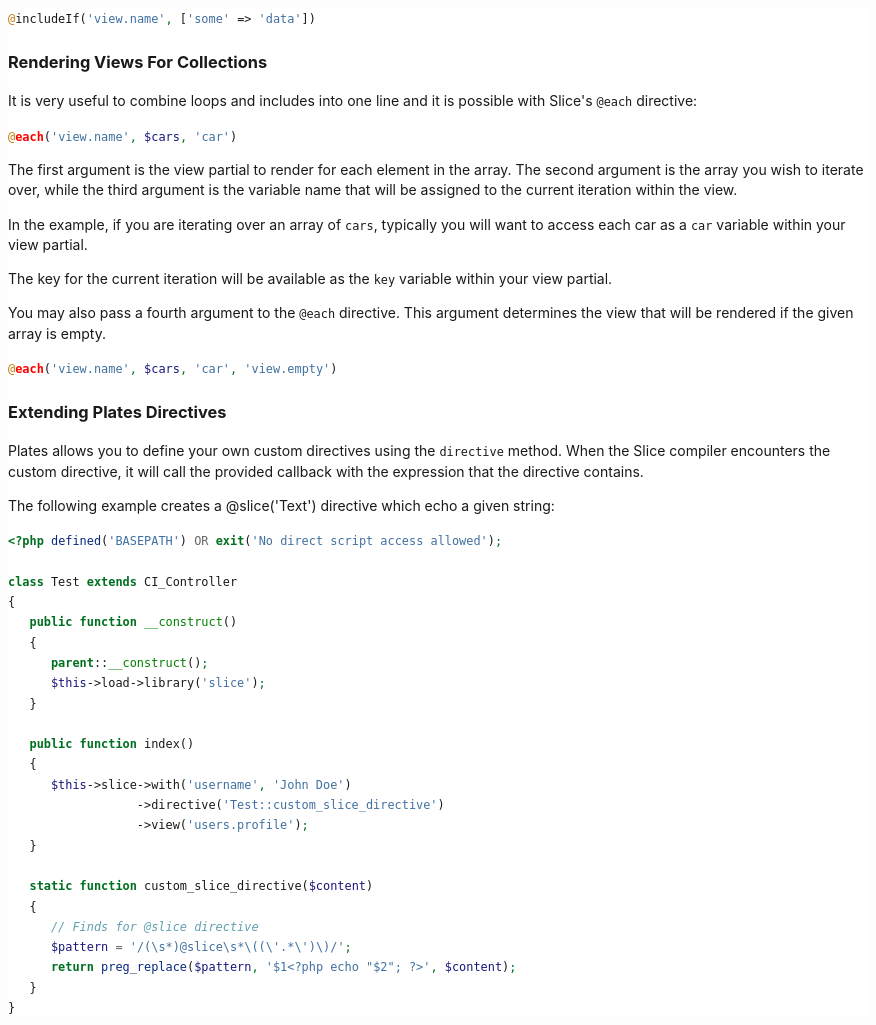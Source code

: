 ```php
@includeIf('view.name', ['some' => 'data'])
```

### Rendering Views For Collections

It is very useful to combine loops and includes into one line and it is possible with Slice's `@each` directive:

```php
@each('view.name', $cars, 'car')
```

The first argument is the view partial to render for each element in the array. The second argument is the array you wish to iterate over, while the third argument is the variable name that will be assigned to the current iteration within the view.

In the example, if you are iterating over an array of `cars`, typically you will want to access each car as a `car` variable within your view partial.

The key for the current iteration will be available as the `key` variable within your view partial.

You may also pass a fourth argument to the `@each` directive. This argument determines the view that will be rendered if the given array is empty.

```php
@each('view.name', $cars, 'car', 'view.empty')
```

### Extending Plates Directives

Plates allows you to define your own custom directives using the `directive` method. When the Slice compiler encounters the custom directive, it will call the provided callback with the expression that the directive contains.

The following example creates a @slice('Text') directive which echo a given string:

```php
<?php defined('BASEPATH') OR exit('No direct script access allowed');

class Test extends CI_Controller
{
   public function __construct()
   {
      parent::__construct();
      $this->load->library('slice');
   }

   public function index()
   {
      $this->slice->with('username', 'John Doe')
                  ->directive('Test::custom_slice_directive')
                  ->view('users.profile');
   }

   static function custom_slice_directive($content)
   {
      // Finds for @slice directive
      $pattern = '/(\s*)@slice\s*\((\'.*\')\)/';
      return preg_replace($pattern, '$1<?php echo "$2"; ?>', $content);
   }
}
```


[GustMartins]: https://github.com/GustMartins
[contrib]: https://github.com/GustMartins/Slice-Library/blob/master/contributing.md
[changelog]: https://github.com/GustMartins/Slice-Library/blob/master/changelog.md